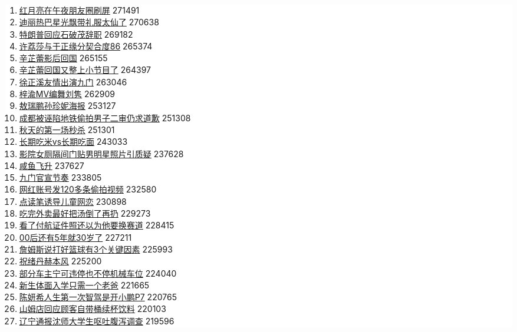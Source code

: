 1. [红月亮在午夜朋友圈刷屏](https://s.weibo.com/weibo?q=%23%E7%BA%A2%E6%9C%88%E4%BA%AE%E5%9C%A8%E5%8D%88%E5%A4%9C%E6%9C%8B%E5%8F%8B%E5%9C%88%E5%88%B7%E5%B1%8F%23&t=31&band_rank=15&Refer=top) 271491
1. [迪丽热巴星光飘带礼服太仙了](https://s.weibo.com/weibo?q=%23%E8%BF%AA%E4%B8%BD%E7%83%AD%E5%B7%B4%E6%98%9F%E5%85%89%E9%A3%98%E5%B8%A6%E7%A4%BC%E6%9C%8D%E5%A4%AA%E4%BB%99%E4%BA%86%23&t=31&band_rank=20&Refer=top) 270638
1. [特朗普回应石破茂辞职](https://s.weibo.com/weibo?q=%23%E7%89%B9%E6%9C%97%E6%99%AE%E5%9B%9E%E5%BA%94%E7%9F%B3%E7%A0%B4%E8%8C%82%E8%BE%9E%E8%81%8C%23&t=31&band_rank=21&Refer=top) 269182
1. [许荔莎与于正缘分契合度86](https://s.weibo.com/weibo?q=%23%E8%AE%B8%E8%8D%94%E8%8E%8E%E4%B8%8E%E4%BA%8E%E6%AD%A3%E7%BC%98%E5%88%86%E5%A5%91%E5%90%88%E5%BA%A686%23&t=31&band_rank=22&Refer=top) 265374
1. [辛芷蕾影后回国](https://s.weibo.com/weibo?q=%23%E8%BE%9B%E8%8A%B7%E8%95%BE%E5%BD%B1%E5%90%8E%E5%9B%9E%E5%9B%BD%23&t=31&band_rank=14&Refer=top) 265155
1. [辛芷蕾回国又整上小节目了](https://s.weibo.com/weibo?q=%E8%BE%9B%E8%8A%B7%E8%95%BE%E5%9B%9E%E5%9B%BD%E5%8F%88%E6%95%B4%E4%B8%8A%E5%B0%8F%E8%8A%82%E7%9B%AE%E4%BA%86&t=31&band_rank=23&Refer=top) 264397
1. [徐正溪友情出演九门](https://s.weibo.com/weibo?q=%23%E5%BE%90%E6%AD%A3%E6%BA%AA%E5%8F%8B%E6%83%85%E5%87%BA%E6%BC%94%E4%B9%9D%E9%97%A8%23&t=31&band_rank=24&Refer=top) 263046
1. [梓渝MV编舞刘隽](https://s.weibo.com/weibo?q=%E6%A2%93%E6%B8%9DMV%E7%BC%96%E8%88%9E%E5%88%98%E9%9A%BD&t=31&band_rank=16&Refer=top) 262909
1. [敖瑞鹏孙珍妮海报](https://s.weibo.com/weibo?q=%23%E6%95%96%E7%91%9E%E9%B9%8F%E5%AD%99%E7%8F%8D%E5%A6%AE%E6%B5%B7%E6%8A%A5%23&t=31&band_rank=25&Refer=top) 253127
1. [成都被诬陷地铁偷拍男子二审仍求道歉](https://s.weibo.com/weibo?q=%23%E6%88%90%E9%83%BD%E8%A2%AB%E8%AF%AC%E9%99%B7%E5%9C%B0%E9%93%81%E5%81%B7%E6%8B%8D%E7%94%B7%E5%AD%90%E4%BA%8C%E5%AE%A1%E4%BB%8D%E6%B1%82%E9%81%93%E6%AD%89%23&t=31&band_rank=19&Refer=top) 251308
1. [秋天的第一场秒杀](https://s.weibo.com/weibo?q=%23%E7%A7%8B%E5%A4%A9%E7%9A%84%E7%AC%AC%E4%B8%80%E5%9C%BA%E7%A7%92%E6%9D%80%23&t=31&band_rank=20&Refer=top) 251301
1. [长期吃米vs长期吃面](https://s.weibo.com/weibo?q=%E9%95%BF%E6%9C%9F%E5%90%83%E7%B1%B3vs%E9%95%BF%E6%9C%9F%E5%90%83%E9%9D%A2&t=31&band_rank=16&Refer=top) 243033
1. [影院女厕隔间门贴男明星照片引质疑](https://s.weibo.com/weibo?q=%23%E5%BD%B1%E9%99%A2%E5%A5%B3%E5%8E%95%E9%9A%94%E9%97%B4%E9%97%A8%E8%B4%B4%E7%94%B7%E6%98%8E%E6%98%9F%E7%85%A7%E7%89%87%E5%BC%95%E8%B4%A8%E7%96%91%23&t=31&band_rank=26&Refer=top) 237628
1. [咸鱼飞升](https://s.weibo.com/weibo?q=%E5%92%B8%E9%B1%BC%E9%A3%9E%E5%8D%87&t=31&band_rank=17&Refer=top) 237627
1. [九门官宣节奏](https://s.weibo.com/weibo?q=%23%E4%B9%9D%E9%97%A8%E5%AE%98%E5%AE%A3%E8%8A%82%E5%A5%8F%23&t=31&band_rank=18&Refer=top) 233805
1. [网红账号发120多条偷拍视频](https://s.weibo.com/weibo?q=%E7%BD%91%E7%BA%A2%E8%B4%A6%E5%8F%B7%E5%8F%91120%E5%A4%9A%E6%9D%A1%E5%81%B7%E6%8B%8D%E8%A7%86%E9%A2%91&t=31&band_rank=22&Refer=top) 232580
1. [点读笔诱导儿童网恋](https://s.weibo.com/weibo?q=%E7%82%B9%E8%AF%BB%E7%AC%94%E8%AF%B1%E5%AF%BC%E5%84%BF%E7%AB%A5%E7%BD%91%E6%81%8B&t=31&band_rank=11&Refer=top) 230898
1. [吃完外卖最好把汤倒了再扔](https://s.weibo.com/weibo?q=%E5%90%83%E5%AE%8C%E5%A4%96%E5%8D%96%E6%9C%80%E5%A5%BD%E6%8A%8A%E6%B1%A4%E5%80%92%E4%BA%86%E5%86%8D%E6%89%94&t=31&band_rank=36&Refer=top) 229273
1. [看了付航证件照还以为他要换赛道](https://s.weibo.com/weibo?q=%E7%9C%8B%E4%BA%86%E4%BB%98%E8%88%AA%E8%AF%81%E4%BB%B6%E7%85%A7%E8%BF%98%E4%BB%A5%E4%B8%BA%E4%BB%96%E8%A6%81%E6%8D%A2%E8%B5%9B%E9%81%93&t=31&band_rank=14&Refer=top) 228415
1. [00后还有5年就30岁了](https://s.weibo.com/weibo?q=00%E5%90%8E%E8%BF%98%E6%9C%895%E5%B9%B4%E5%B0%B130%E5%B2%81%E4%BA%86&t=31&band_rank=26&Refer=top) 227211
1. [詹姆斯说打好篮球有3个关键因素](https://s.weibo.com/weibo?q=%23%E8%A9%B9%E5%A7%86%E6%96%AF%E8%AF%B4%E6%89%93%E5%A5%BD%E7%AF%AE%E7%90%83%E6%9C%893%E4%B8%AA%E5%85%B3%E9%94%AE%E5%9B%A0%E7%B4%A0%23&t=31&band_rank=17&Refer=top) 225993
1. [祝绪丹赫本风](https://s.weibo.com/weibo?q=%23%E7%A5%9D%E7%BB%AA%E4%B8%B9%E8%B5%AB%E6%9C%AC%E9%A3%8E%23&t=31&band_rank=19&Refer=top) 225200
1. [部分车主宁可违停也不停机械车位](https://s.weibo.com/weibo?q=%23%E9%83%A8%E5%88%86%E8%BD%A6%E4%B8%BB%E5%AE%81%E5%8F%AF%E8%BF%9D%E5%81%9C%E4%B9%9F%E4%B8%8D%E5%81%9C%E6%9C%BA%E6%A2%B0%E8%BD%A6%E4%BD%8D%23&t=31&band_rank=20&Refer=top) 224040
1. [新生体面入学只需一个老爸](https://s.weibo.com/weibo?q=%E6%96%B0%E7%94%9F%E4%BD%93%E9%9D%A2%E5%85%A5%E5%AD%A6%E5%8F%AA%E9%9C%80%E4%B8%80%E4%B8%AA%E8%80%81%E7%88%B8&t=31&band_rank=38&Refer=top) 221665
1. [陈妍希人生第一次智驾是开小鹏P7](https://s.weibo.com/weibo?q=%23%E9%99%88%E5%A6%8D%E5%B8%8C%E4%BA%BA%E7%94%9F%E7%AC%AC%E4%B8%80%E6%AC%A1%E6%99%BA%E9%A9%BE%E6%98%AF%E5%BC%80%E5%B0%8F%E9%B9%8FP7%23&t=31&band_rank=23&Refer=top) 220765
1. [山姆店回应顾客自带桶续杯饮料](https://s.weibo.com/weibo?q=%23%E5%B1%B1%E5%A7%86%E5%BA%97%E5%9B%9E%E5%BA%94%E9%A1%BE%E5%AE%A2%E8%87%AA%E5%B8%A6%E6%A1%B6%E7%BB%AD%E6%9D%AF%E9%A5%AE%E6%96%99%23&t=31&band_rank=10&Refer=top) 220103
1. [辽宁通报沈师大学生呕吐腹泻调查](https://s.weibo.com/weibo?q=%23%E8%BE%BD%E5%AE%81%E9%80%9A%E6%8A%A5%E6%B2%88%E5%B8%88%E5%A4%A7%E5%AD%A6%E7%94%9F%E5%91%95%E5%90%90%E8%85%B9%E6%B3%BB%E8%B0%83%E6%9F%A5%23&t=31&band_rank=9&Refer=top) 219596